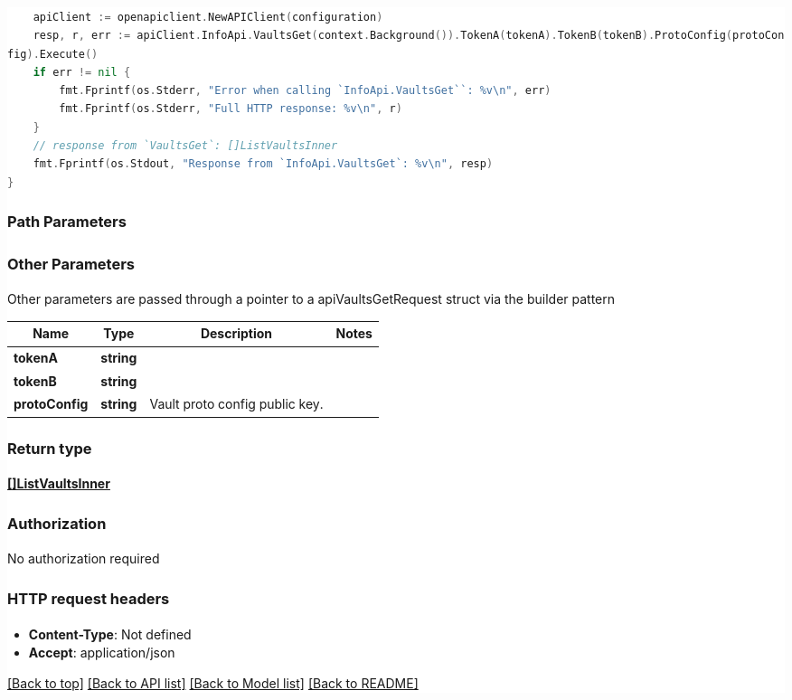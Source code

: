 ```go
    apiClient := openapiclient.NewAPIClient(configuration)
    resp, r, err := apiClient.InfoApi.VaultsGet(context.Background()).TokenA(tokenA).TokenB(tokenB).ProtoConfig(protoConfig).Execute()
    if err != nil {
        fmt.Fprintf(os.Stderr, "Error when calling `InfoApi.VaultsGet``: %v\n", err)
        fmt.Fprintf(os.Stderr, "Full HTTP response: %v\n", r)
    }
    // response from `VaultsGet`: []ListVaultsInner
    fmt.Fprintf(os.Stdout, "Response from `InfoApi.VaultsGet`: %v\n", resp)
}
```

### Path Parameters



### Other Parameters

Other parameters are passed through a pointer to a apiVaultsGetRequest struct via the builder pattern


Name | Type | Description  | Notes
------------- | ------------- | ------------- | -------------
 **tokenA** | **string** |  | 
 **tokenB** | **string** |  | 
 **protoConfig** | **string** | Vault proto config public key. | 

### Return type

[**[]ListVaultsInner**](ListVaultsInner.md)

### Authorization

No authorization required

### HTTP request headers

- **Content-Type**: Not defined
- **Accept**: application/json

[[Back to top]](#) [[Back to API list]](../README.md#documentation-for-api-endpoints)
[[Back to Model list]](../README.md#documentation-for-models)
[[Back to README]](../README.md)

